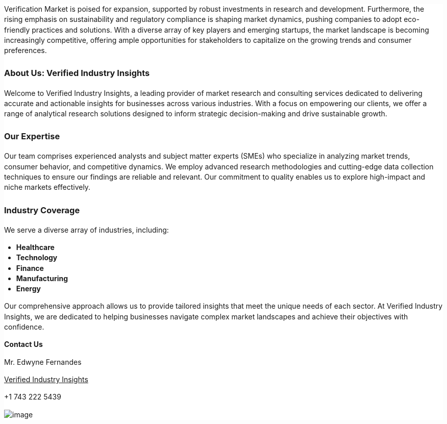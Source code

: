 Verification Market is poised for expansion, supported by robust investments in research and development. Furthermore, the rising emphasis on sustainability and regulatory compliance is shaping market dynamics, pushing companies to adopt eco-friendly practices and solutions. With a diverse array of key players and emerging startups, the market landscape is becoming increasingly competitive, offering ample opportunities for stakeholders to capitalize on the growing trends and consumer preferences.</p><h3>About Us: Verified Industry Insights</h3><p>Welcome to Verified Industry Insights, a leading provider of market research and consulting services dedicated to delivering accurate and actionable insights for businesses across various industries. With a focus on empowering our clients, we offer a range of analytical research solutions designed to inform strategic decision-making and drive sustainable growth.</p><h3>Our Expertise</h3><p>Our team comprises experienced analysts and subject matter experts (SMEs) who specialize in analyzing market trends, consumer behavior, and competitive dynamics. We employ advanced research methodologies and cutting-edge data collection techniques to ensure our findings are reliable and relevant. Our commitment to quality enables us to explore high-impact and niche markets effectively.</p><h3>Industry Coverage</h3><p>We serve a diverse array of industries, including:</p><ul><li><strong>Healthcare</strong></li><li><strong>Technology</strong></li><li><strong>Finance</strong></li><li><strong>Manufacturing</strong></li><li><strong>Energy</strong></li></ul><p>Our comprehensive approach allows us to provide tailored insights that meet the unique needs of each sector. At Verified Industry Insights, we are dedicated to helping businesses navigate complex market landscapes and achieve their objectives with confidence.</p><p><strong>Contact Us</strong></p><p>Mr. Edwyne Fernandes</p><p><a href="https://www.verifiedindustryinsights.com/">Verified Industry Insights</a></p><p>+1 743 222 5439</p>
![image](https://github.com/user-attachments/assets/bb31bcda-8f21-4306-a7ee-28b05c230006)
